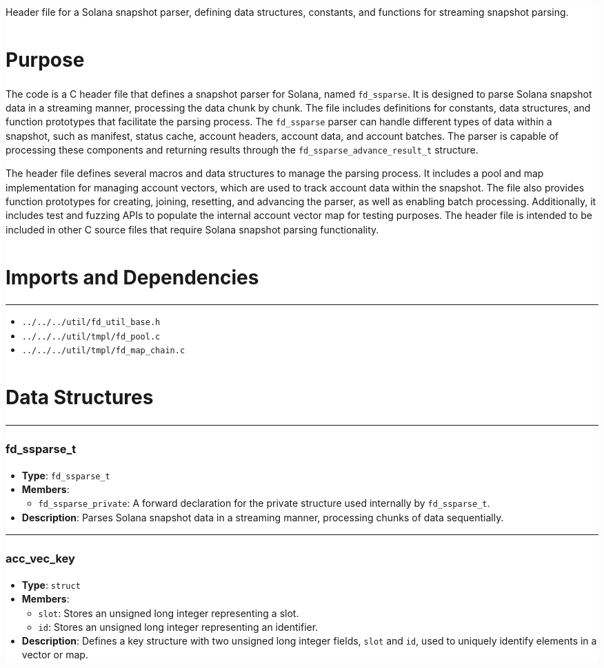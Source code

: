 




Header file for a Solana snapshot parser, defining data structures, constants, and functions for streaming snapshot parsing.

# Purpose
The code is a C header file that defines a snapshot parser for Solana, named `fd_ssparse`. It is designed to parse Solana snapshot data in a streaming manner, processing the data chunk by chunk. The file includes definitions for constants, data structures, and function prototypes that facilitate the parsing process. The `fd_ssparse` parser can handle different types of data within a snapshot, such as manifest, status cache, account headers, account data, and account batches. The parser is capable of processing these components and returning results through the `fd_ssparse_advance_result_t` structure.

The header file defines several macros and data structures to manage the parsing process. It includes a pool and map implementation for managing account vectors, which are used to track account data within the snapshot. The file also provides function prototypes for creating, joining, resetting, and advancing the parser, as well as enabling batch processing. Additionally, it includes test and fuzzing APIs to populate the internal account vector map for testing purposes. The header file is intended to be included in other C source files that require Solana snapshot parsing functionality.
# Imports and Dependencies

---
- `../../../util/fd_util_base.h`
- `../../../util/tmpl/fd_pool.c`
- `../../../util/tmpl/fd_map_chain.c`


# Data Structures

---
### fd\_ssparse\_t
- **Type**: ``fd_ssparse_t``
- **Members**:
    - ``fd_ssparse_private``: A forward declaration for the private structure used internally by `fd_ssparse_t`.
- **Description**: Parses Solana snapshot data in a streaming manner, processing chunks of data sequentially.


---
### acc\_vec\_key
- **Type**: ``struct``
- **Members**:
    - `slot`: Stores an unsigned long integer representing a slot.
    - `id`: Stores an unsigned long integer representing an identifier.
- **Description**: Defines a key structure with two unsigned long integer fields, `slot` and `id`, used to uniquely identify elements in a vector or map.
